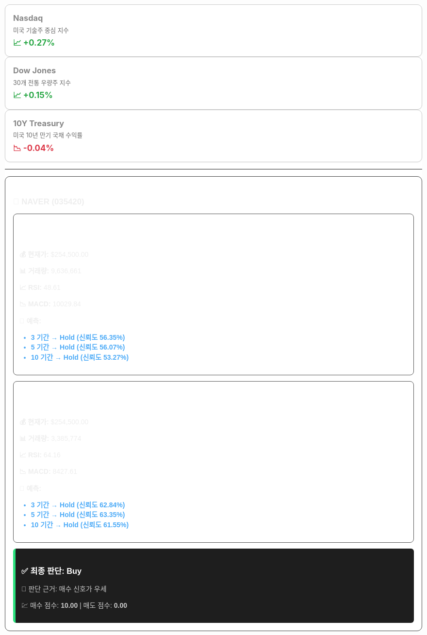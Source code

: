 <div style="min-width:220px;flex:0 0 auto;background:#fff;border:1px solid #ccc;border-radius:10px;padding:16px;box-shadow:0 1px 3px rgba(0,0,0,0.05);">
<h3 style="margin:0;color:#888;">Nasdaq</h3>
<p style="margin:4px 0;color:#666;font-size:0.9em;">미국 기술주 중심 지수</p>
<p style="margin:0;color:#28a745;font-weight:bold;font-size:1.2em;">📈 +0.27%</p>
</div>
    
<div style="min-width:220px;flex:0 0 auto;background:#fff;border:1px solid #ccc;border-radius:10px;padding:16px;box-shadow:0 1px 3px rgba(0,0,0,0.05);">
<h3 style="margin:0;color:#888;">Dow Jones</h3>
<p style="margin:4px 0;color:#666;font-size:0.9em;">30개 전통 우량주 지수</p>
<p style="margin:0;color:#28a745;font-weight:bold;font-size:1.2em;">📈 +0.15%</p>
</div>
    
<div style="min-width:220px;flex:0 0 auto;background:#fff;border:1px solid #ccc;border-radius:10px;padding:16px;box-shadow:0 1px 3px rgba(0,0,0,0.05);">
<h3 style="margin:0;color:#888;">10Y Treasury</h3>
<p style="margin:4px 0;color:#666;font-size:0.9em;">미국 10년 만기 국채 수익률</p>
<p style="margin:0;color:#dc3545;font-weight:bold;font-size:1.2em;">📉 -0.04%</p>
</div>
</div>


---

<div style='border:1px solid #444;padding:16px;border-radius:10px;margin-bottom:24px;color:#eee;font-family:sans-serif;'><h2 style='font-size:1.2rem;margin-bottom:12px;'>🔹 NAVER (035420)</h2><div style='border:1px solid #555;padding:12px;border-radius:8px;margin-bottom:12px;'><h3 style='margin-bottom:8px;color:#fff;'>⏱️ 1WK 분석</h3><p><strong>💰 현재가:</strong> $254,500.00</p><p><strong>📊 거래량:</strong> 9,636,661</p><p><strong>📈 RSI:</strong> 48.61</p><p><strong>📉 MACD:</strong> 10029.84</p><p><strong>📌 예측:</strong></p><ul><li style='color:#4dabf7;font-weight:600;'>3 기간 → <strong>Hold</strong> (신뢰도 56.35%)</li><li style='color:#4dabf7;font-weight:600;'>5 기간 → <strong>Hold</strong> (신뢰도 56.07%)</li><li style='color:#4dabf7;font-weight:600;'>10 기간 → <strong>Hold</strong> (신뢰도 53.27%)</li></ul></div><div style='border:1px solid #555;padding:12px;border-radius:8px;margin-bottom:12px;'><h3 style='margin-bottom:8px;color:#fff;'>⏱️ 1MO 분석</h3><p><strong>💰 현재가:</strong> $254,500.00</p><p><strong>📊 거래량:</strong> 3,385,774</p><p><strong>📈 RSI:</strong> 64.16</p><p><strong>📉 MACD:</strong> 8427.61</p><p><strong>📌 예측:</strong></p><ul><li style='color:#4dabf7;font-weight:600;'>3 기간 → <strong>Hold</strong> (신뢰도 62.84%)</li><li style='color:#4dabf7;font-weight:600;'>5 기간 → <strong>Hold</strong> (신뢰도 63.35%)</li><li style='color:#4dabf7;font-weight:600;'>10 기간 → <strong>Hold</strong> (신뢰도 61.55%)</li></ul></div><div style='border-left:5px solid #28e07b;padding:12px;background:#1e1e1e;margin-top:12px;border-radius:6px;'><h3 style='margin-bottom:6px;color:#fff;'>✅ 최종 판단: <span style='font-weight:bold;'>Buy</span></h3><p style='color:#ccc;'>📌 판단 근거: 매수 신호가 우세</p><p style='color:#ccc;'>💹 매수 점수: <strong>10.00</strong> | 매도 점수: <strong>0.00</strong></p></div></div>
</div>
